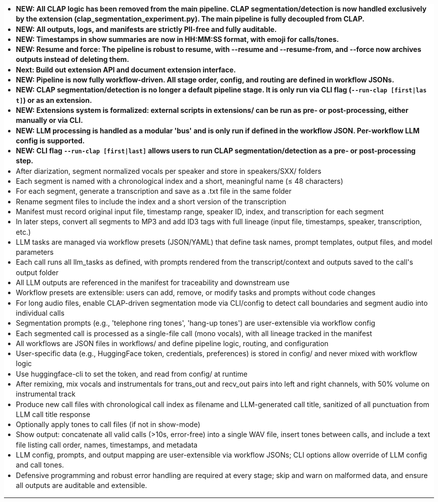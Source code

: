 - **NEW: All CLAP logic has been removed from the main pipeline. CLAP segmentation/detection is now handled exclusively by the extension (clap_segmentation_experiment.py). The main pipeline is fully decoupled from CLAP.**
- **NEW: All outputs, logs, and manifests are strictly PII-free and fully auditable.**
- **NEW: Timestamps in show summaries are now in HH:MM:SS format, with emoji for calls/tones.**
- **NEW: Resume and force: The pipeline is robust to resume, with --resume and --resume-from, and --force now archives outputs instead of deleting them.**
- **Next: Build out extension API and document extension interface.**
- **NEW: Pipeline is now fully workflow-driven. All stage order, config, and routing are defined in workflow JSONs.**
- **NEW: CLAP segmentation/detection is no longer a default pipeline stage. It is only run via CLI flag (`--run-clap [first|last]`) or as an extension.**
- **NEW: Extensions system is formalized: external scripts in extensions/ can be run as pre- or post-processing, either manually or via CLI.**
- **NEW: LLM processing is handled as a modular 'bus' and is only run if defined in the workflow JSON. Per-workflow LLM config is supported.**
- **NEW: CLI flag `--run-clap [first|last]` allows users to run CLAP segmentation/detection as a pre- or post-processing step.**
- After diarization, segment normalized vocals per speaker and store in speakers/SXX/ folders
- Each segment is named with a chronological index and a short, meaningful name (≤ 48 characters)
- For each segment, generate a transcription and save as a .txt file in the same folder
- Rename segment files to include the index and a short version of the transcription
- Manifest must record original input file, timestamp range, speaker ID, index, and transcription for each segment
- In later steps, convert all segments to MP3 and add ID3 tags with full lineage (input file, timestamps, speaker, transcription, etc.)
- LLM tasks are managed via workflow presets (JSON/YAML) that define task names, prompt templates, output files, and model parameters
- Each call runs all llm_tasks as defined, with prompts rendered from the transcript/context and outputs saved to the call's output folder
- All LLM outputs are referenced in the manifest for traceability and downstream use
- Workflow presets are extensible: users can add, remove, or modify tasks and prompts without code changes
- For long audio files, enable CLAP-driven segmentation mode via CLI/config to detect call boundaries and segment audio into individual calls
- Segmentation prompts (e.g., 'telephone ring tones', 'hang-up tones') are user-extensible via workflow config
- Each segmented call is processed as a single-file call (mono vocals), with all lineage tracked in the manifest
- All workflows are JSON files in workflows/ and define pipeline logic, routing, and configuration
- User-specific data (e.g., HuggingFace token, credentials, preferences) is stored in config/ and never mixed with workflow logic
- Use huggingface-cli to set the token, and read from config/ at runtime
- After remixing, mix vocals and instrumentals for trans_out and recv_out pairs into left and right channels, with 50% volume on instrumental track
- Produce new call files with chronological call index as filename and LLM-generated call title, sanitized of all punctuation from LLM call title response
- Optionally apply tones to call files (if not in show-mode)
- Show output: concatenate all valid calls (>10s, error-free) into a single WAV file, insert tones between calls, and include a text file listing call order, names, timestamps, and metadata
- LLM config, prompts, and output mapping are user-extensible via workflow JSONs; CLI options allow override of LLM config and call tones.
- Defensive programming and robust error handling are required at every stage; skip and warn on malformed data, and ensure all outputs are auditable and extensible.

---